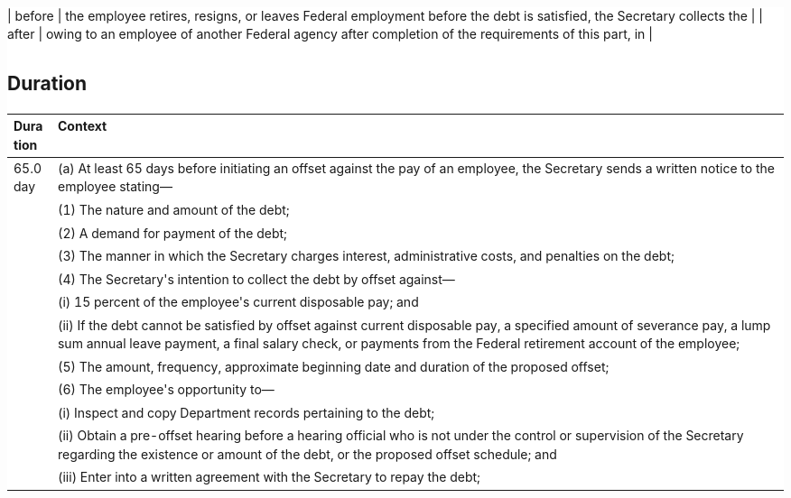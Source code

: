 | before        | the employee retires, resigns, or leaves Federal employment before the debt is satisfied, the Secretary collects the   |
| after         | owing to an employee of another Federal agency after completion of the requirements of this part, in                   |


## Duration

| Duration   | Context                                                                                                                                                                                                                                                                                                                                                                                |
|:-----------|:---------------------------------------------------------------------------------------------------------------------------------------------------------------------------------------------------------------------------------------------------------------------------------------------------------------------------------------------------------------------------------------|
| 65.0 day   | (a) At least 65 days before initiating an offset against the pay of an employee, the Secretary sends a written notice to the employee stating&#8212;                                                                                                                                                                                                                                   |
|            |           (1) The nature and amount of the debt;                                                                                                                                                                                                                                                                                                                                       |
|            |           (2) A demand for payment of the debt;                                                                                                                                                                                                                                                                                                                                        |
|            |           (3) The manner in which the Secretary charges interest, administrative costs, and penalties on the debt;                                                                                                                                                                                                                                                                     |
|            |           (4) The Secretary's intention to collect the debt by offset against&#8212;                                                                                                                                                                                                                                                                                                   |
|            |           (i) 15 percent of the employee's current disposable pay; and                                                                                                                                                                                                                                                                                                                 |
|            |           (ii) If the debt cannot be satisfied by offset against current disposable pay, a specified amount of severance pay, a lump sum annual leave payment, a final salary check, or payments from the Federal retirement account of the employee;                                                                                                                                  |
|            |           (5) The amount, frequency, approximate beginning date and duration of the proposed offset;                                                                                                                                                                                                                                                                                   |
|            |           (6) The employee's opportunity to&#8212;                                                                                                                                                                                                                                                                                                                                     |
|            |           (i) Inspect and copy Department records pertaining to the debt;                                                                                                                                                                                                                                                                                                              |
|            |           (ii) Obtain a pre-offset hearing before a hearing official who is not under the control or supervision of the Secretary regarding the existence or amount of the debt, or the proposed offset schedule; and                                                                                                                                                                  |
|            |           (iii) Enter into a written agreement with the Secretary to repay the debt;                                                                                                                                                                                                                                                                                                   |